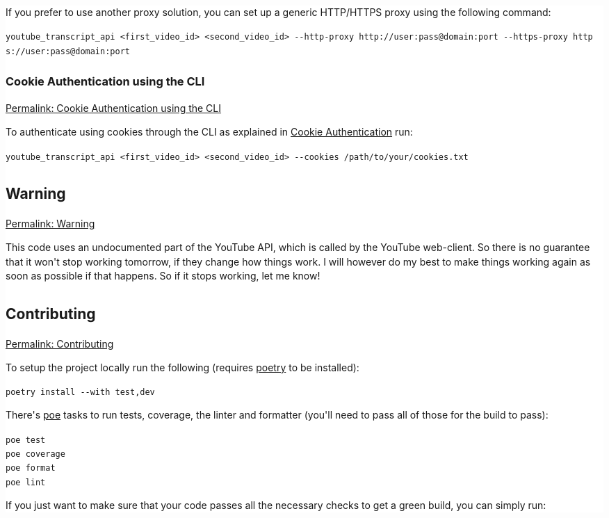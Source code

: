 If you prefer to use another proxy solution, you can set up a generic HTTP/HTTPS proxy using the following command:

```
youtube_transcript_api <first_video_id> <second_video_id> --http-proxy http://user:pass@domain:port --https-proxy https://user:pass@domain:port

```

### Cookie Authentication using the CLI

[Permalink: Cookie Authentication using the CLI](https://github.com/jdepoix/youtube-transcript-api#cookie-authentication-using-the-cli)

To authenticate using cookies through the CLI as explained in [Cookie Authentication](https://github.com/jdepoix/youtube-transcript-api#cookie-authentication) run:

```
youtube_transcript_api <first_video_id> <second_video_id> --cookies /path/to/your/cookies.txt

```

## Warning

[Permalink: Warning](https://github.com/jdepoix/youtube-transcript-api#warning)

This code uses an undocumented part of the YouTube API, which is called by the YouTube web-client. So there is no
guarantee that it won't stop working tomorrow, if they change how things work. I will however do my best to make things
working again as soon as possible if that happens. So if it stops working, let me know!

## Contributing

[Permalink: Contributing](https://github.com/jdepoix/youtube-transcript-api#contributing)

To setup the project locally run the following (requires [poetry](https://python-poetry.org/docs/) to be installed):

```
poetry install --with test,dev
```

There's [poe](https://github.com/nat-n/poethepoet?tab=readme-ov-file#quick-start) tasks to run tests, coverage, the
linter and formatter (you'll need to pass all of those for the build to pass):

```
poe test
poe coverage
poe format
poe lint
```

If you just want to make sure that your code passes all the necessary checks to get a green build, you can simply run:
